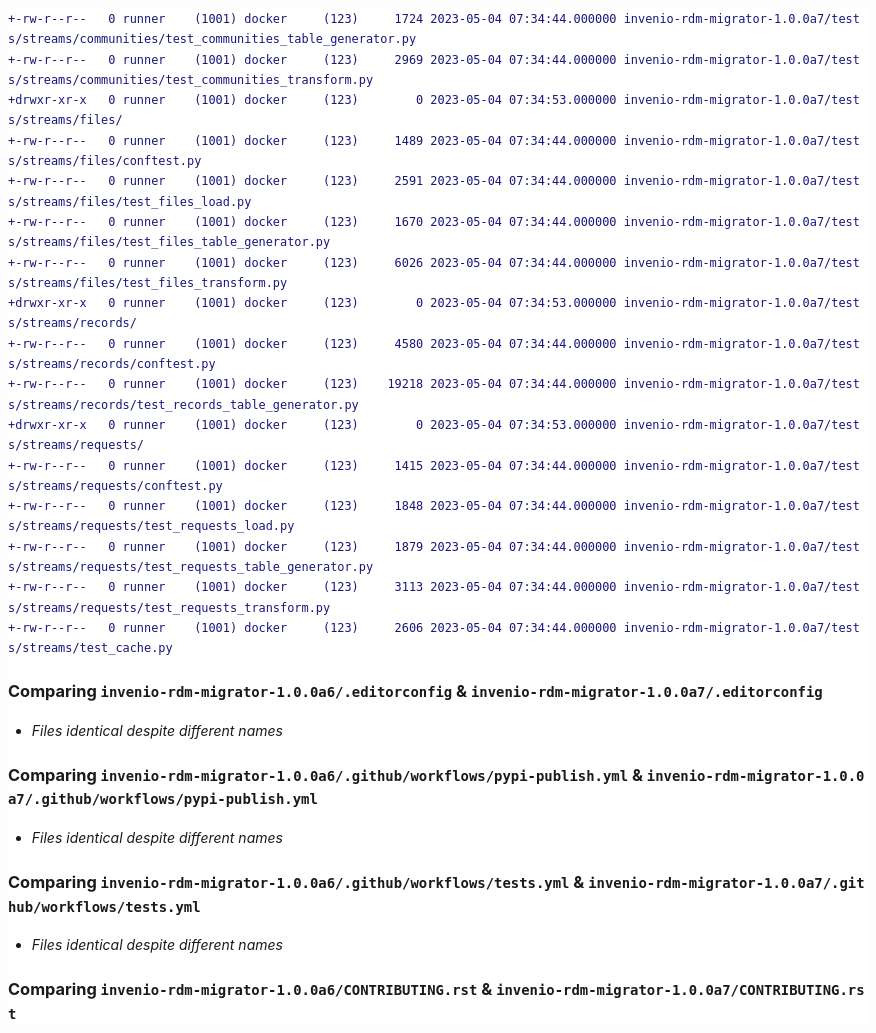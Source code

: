 ```diff
+-rw-r--r--   0 runner    (1001) docker     (123)     1724 2023-05-04 07:34:44.000000 invenio-rdm-migrator-1.0.0a7/tests/streams/communities/test_communities_table_generator.py
+-rw-r--r--   0 runner    (1001) docker     (123)     2969 2023-05-04 07:34:44.000000 invenio-rdm-migrator-1.0.0a7/tests/streams/communities/test_communities_transform.py
+drwxr-xr-x   0 runner    (1001) docker     (123)        0 2023-05-04 07:34:53.000000 invenio-rdm-migrator-1.0.0a7/tests/streams/files/
+-rw-r--r--   0 runner    (1001) docker     (123)     1489 2023-05-04 07:34:44.000000 invenio-rdm-migrator-1.0.0a7/tests/streams/files/conftest.py
+-rw-r--r--   0 runner    (1001) docker     (123)     2591 2023-05-04 07:34:44.000000 invenio-rdm-migrator-1.0.0a7/tests/streams/files/test_files_load.py
+-rw-r--r--   0 runner    (1001) docker     (123)     1670 2023-05-04 07:34:44.000000 invenio-rdm-migrator-1.0.0a7/tests/streams/files/test_files_table_generator.py
+-rw-r--r--   0 runner    (1001) docker     (123)     6026 2023-05-04 07:34:44.000000 invenio-rdm-migrator-1.0.0a7/tests/streams/files/test_files_transform.py
+drwxr-xr-x   0 runner    (1001) docker     (123)        0 2023-05-04 07:34:53.000000 invenio-rdm-migrator-1.0.0a7/tests/streams/records/
+-rw-r--r--   0 runner    (1001) docker     (123)     4580 2023-05-04 07:34:44.000000 invenio-rdm-migrator-1.0.0a7/tests/streams/records/conftest.py
+-rw-r--r--   0 runner    (1001) docker     (123)    19218 2023-05-04 07:34:44.000000 invenio-rdm-migrator-1.0.0a7/tests/streams/records/test_records_table_generator.py
+drwxr-xr-x   0 runner    (1001) docker     (123)        0 2023-05-04 07:34:53.000000 invenio-rdm-migrator-1.0.0a7/tests/streams/requests/
+-rw-r--r--   0 runner    (1001) docker     (123)     1415 2023-05-04 07:34:44.000000 invenio-rdm-migrator-1.0.0a7/tests/streams/requests/conftest.py
+-rw-r--r--   0 runner    (1001) docker     (123)     1848 2023-05-04 07:34:44.000000 invenio-rdm-migrator-1.0.0a7/tests/streams/requests/test_requests_load.py
+-rw-r--r--   0 runner    (1001) docker     (123)     1879 2023-05-04 07:34:44.000000 invenio-rdm-migrator-1.0.0a7/tests/streams/requests/test_requests_table_generator.py
+-rw-r--r--   0 runner    (1001) docker     (123)     3113 2023-05-04 07:34:44.000000 invenio-rdm-migrator-1.0.0a7/tests/streams/requests/test_requests_transform.py
+-rw-r--r--   0 runner    (1001) docker     (123)     2606 2023-05-04 07:34:44.000000 invenio-rdm-migrator-1.0.0a7/tests/streams/test_cache.py
```

### Comparing `invenio-rdm-migrator-1.0.0a6/.editorconfig` & `invenio-rdm-migrator-1.0.0a7/.editorconfig`

 * *Files identical despite different names*

### Comparing `invenio-rdm-migrator-1.0.0a6/.github/workflows/pypi-publish.yml` & `invenio-rdm-migrator-1.0.0a7/.github/workflows/pypi-publish.yml`

 * *Files identical despite different names*

### Comparing `invenio-rdm-migrator-1.0.0a6/.github/workflows/tests.yml` & `invenio-rdm-migrator-1.0.0a7/.github/workflows/tests.yml`

 * *Files identical despite different names*

### Comparing `invenio-rdm-migrator-1.0.0a6/CONTRIBUTING.rst` & `invenio-rdm-migrator-1.0.0a7/CONTRIBUTING.rst`
